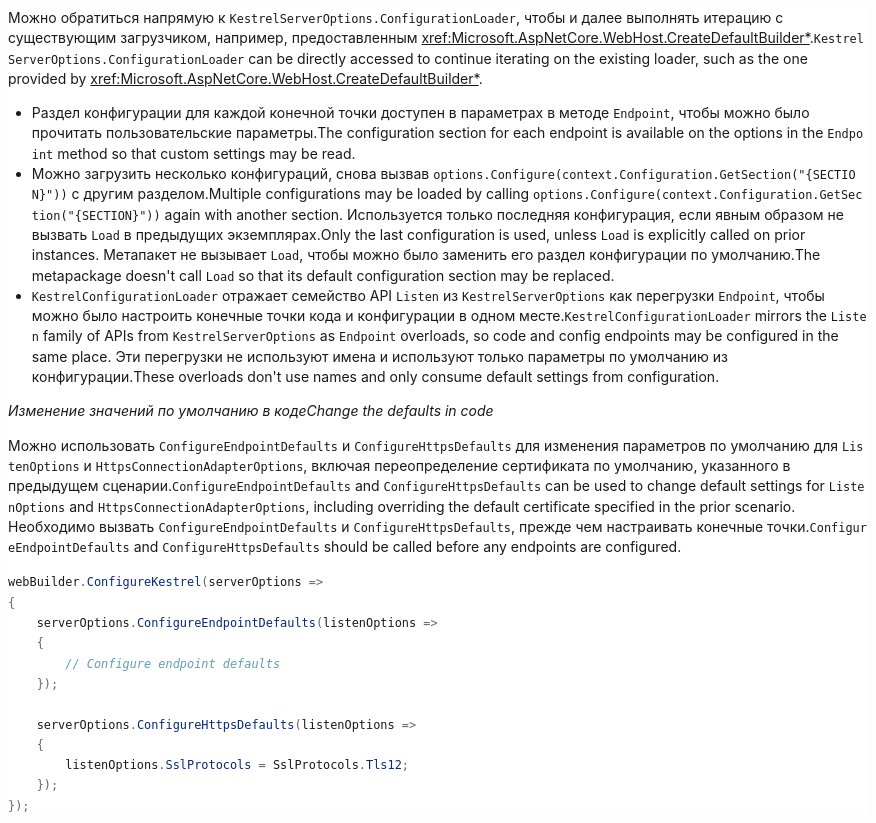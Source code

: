 <span data-ttu-id="e116a-318">Можно обратиться напрямую к `KestrelServerOptions.ConfigurationLoader`, чтобы и далее выполнять итерацию с существующим загрузчиком, например, предоставленным <xref:Microsoft.AspNetCore.WebHost.CreateDefaultBuilder*>.</span><span class="sxs-lookup"><span data-stu-id="e116a-318">`KestrelServerOptions.ConfigurationLoader` can be directly accessed to continue iterating on the existing loader, such as the one provided by <xref:Microsoft.AspNetCore.WebHost.CreateDefaultBuilder*>.</span></span>

* <span data-ttu-id="e116a-319">Раздел конфигурации для каждой конечной точки доступен в параметрах в методе `Endpoint`, чтобы можно было прочитать пользовательские параметры.</span><span class="sxs-lookup"><span data-stu-id="e116a-319">The configuration section for each endpoint is available on the options in the `Endpoint` method so that custom settings may be read.</span></span>
* <span data-ttu-id="e116a-320">Можно загрузить несколько конфигураций, снова вызвав `options.Configure(context.Configuration.GetSection("{SECTION}"))` с другим разделом.</span><span class="sxs-lookup"><span data-stu-id="e116a-320">Multiple configurations may be loaded by calling `options.Configure(context.Configuration.GetSection("{SECTION}"))` again with another section.</span></span> <span data-ttu-id="e116a-321">Используется только последняя конфигурация, если явным образом не вызвать `Load` в предыдущих экземплярах.</span><span class="sxs-lookup"><span data-stu-id="e116a-321">Only the last configuration is used, unless `Load` is explicitly called on prior instances.</span></span> <span data-ttu-id="e116a-322">Метапакет не вызывает `Load`, чтобы можно было заменить его раздел конфигурации по умолчанию.</span><span class="sxs-lookup"><span data-stu-id="e116a-322">The metapackage doesn't call `Load` so that its default configuration section may be replaced.</span></span>
* <span data-ttu-id="e116a-323">`KestrelConfigurationLoader` отражает семейство API `Listen` из `KestrelServerOptions` как перегрузки `Endpoint`, чтобы можно было настроить конечные точки кода и конфигурации в одном месте.</span><span class="sxs-lookup"><span data-stu-id="e116a-323">`KestrelConfigurationLoader` mirrors the `Listen` family of APIs from `KestrelServerOptions` as `Endpoint` overloads, so code and config endpoints may be configured in the same place.</span></span> <span data-ttu-id="e116a-324">Эти перегрузки не используют имена и используют только параметры по умолчанию из конфигурации.</span><span class="sxs-lookup"><span data-stu-id="e116a-324">These overloads don't use names and only consume default settings from configuration.</span></span>

<span data-ttu-id="e116a-325">*Изменение значений по умолчанию в коде*</span><span class="sxs-lookup"><span data-stu-id="e116a-325">*Change the defaults in code*</span></span>

<span data-ttu-id="e116a-326">Можно использовать `ConfigureEndpointDefaults` и `ConfigureHttpsDefaults` для изменения параметров по умолчанию для `ListenOptions` и `HttpsConnectionAdapterOptions`, включая переопределение сертификата по умолчанию, указанного в предыдущем сценарии.</span><span class="sxs-lookup"><span data-stu-id="e116a-326">`ConfigureEndpointDefaults` and `ConfigureHttpsDefaults` can be used to change default settings for `ListenOptions` and `HttpsConnectionAdapterOptions`, including overriding the default certificate specified in the prior scenario.</span></span> <span data-ttu-id="e116a-327">Необходимо вызвать `ConfigureEndpointDefaults` и `ConfigureHttpsDefaults`, прежде чем настраивать конечные точки.</span><span class="sxs-lookup"><span data-stu-id="e116a-327">`ConfigureEndpointDefaults` and `ConfigureHttpsDefaults` should be called before any endpoints are configured.</span></span>

```csharp
webBuilder.ConfigureKestrel(serverOptions =>
{
    serverOptions.ConfigureEndpointDefaults(listenOptions =>
    {
        // Configure endpoint defaults
    });

    serverOptions.ConfigureHttpsDefaults(listenOptions =>
    {
        listenOptions.SslProtocols = SslProtocols.Tls12;
    });
});
```
